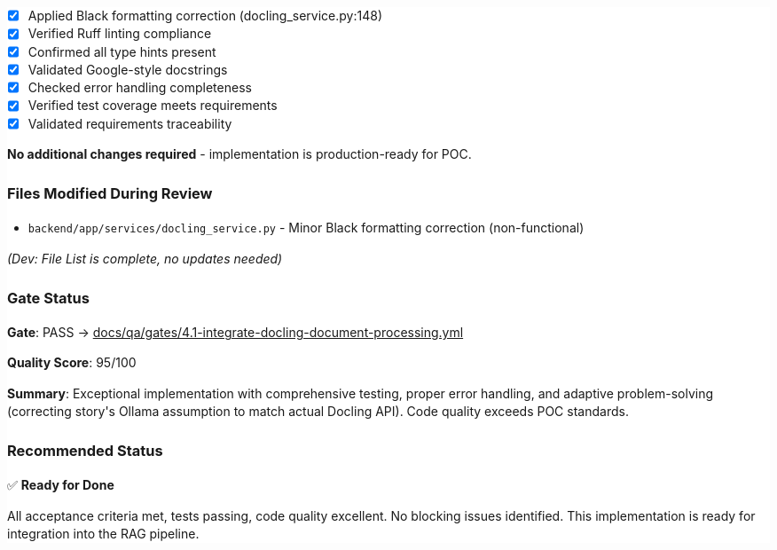 - [x] Applied Black formatting correction (docling_service.py:148)
- [x] Verified Ruff linting compliance
- [x] Confirmed all type hints present
- [x] Validated Google-style docstrings
- [x] Checked error handling completeness
- [x] Verified test coverage meets requirements
- [x] Validated requirements traceability

**No additional changes required** - implementation is production-ready for POC.

### Files Modified During Review

- `backend/app/services/docling_service.py` - Minor Black formatting correction (non-functional)

*(Dev: File List is complete, no updates needed)*

### Gate Status

**Gate**: PASS → [docs/qa/gates/4.1-integrate-docling-document-processing.yml](../qa/gates/4.1-integrate-docling-document-processing.yml)

**Quality Score**: 95/100

**Summary**: Exceptional implementation with comprehensive testing, proper error handling, and adaptive problem-solving (correcting story's Ollama assumption to match actual Docling API). Code quality exceeds POC standards.

### Recommended Status

✅ **Ready for Done**

All acceptance criteria met, tests passing, code quality excellent. No blocking issues identified. This implementation is ready for integration into the RAG pipeline.
